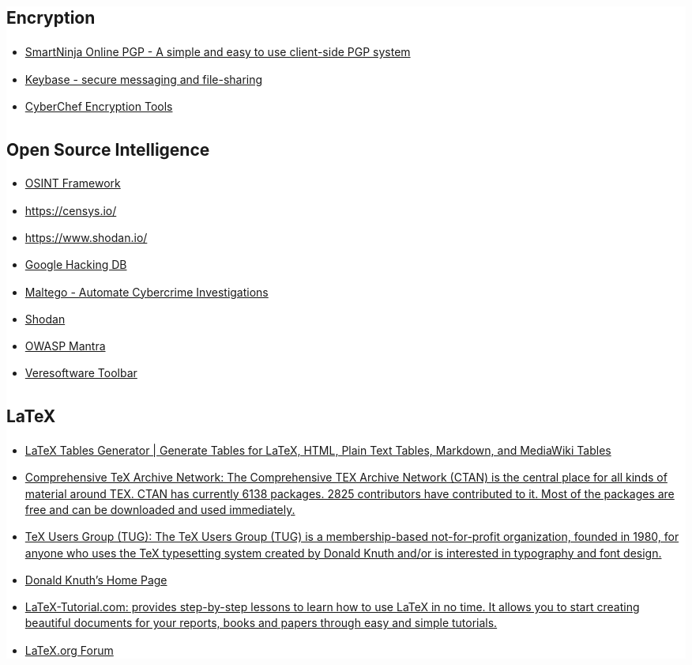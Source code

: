 ## Encryption

  - [SmartNinja Online PGP - A simple and easy to use client-side PGP system ](https://smartninja-pgp.appspot.com/)

  - [Keybase - secure messaging and file-sharing](https://keybase.io/)

  - [CyberChef Encryption Tools](https://gchq.github.io/CyberChef/)

## Open Source Intelligence

  - [OSINT Framework](https://osintframework.com/)

  - <https://censys.io/>

  - <https://www.shodan.io/>

  - [Google Hacking DB](http://www.exploit-db.com/google-dorks/)
  
  - [Maltego - Automate Cybercrime Investigations](https://www.maltego.com/)

  - [Shodan](http://www.shodanhq.com)

  - [OWASP Mantra](http://www.getmantra.com)

  - [Veresoftware Toolbar](http://veresoftware.com/index.php?page=downloads)

## LaTeX

  - [LaTeX Tables Generator | Generate Tables for LaTeX, HTML, Plain
    Text Tables, Markdown, and MediaWiki
    Tables](https://www.google.com/url?q=https://www.tablesgenerator.com/&source=gmail-html&ust=1637262213477000&usg=AOvVaw3HInyPhs7EkZ1pfhbOc1Xq)

  - [Comprehensive TeX Archive Network: The Comprehensive TEX Archive
    Network (CTAN) is the central place for all kinds of material around
    TEX. CTAN has currently 6138 packages. 2825 contributors have
    contributed to it. Most of the packages are free and can be
    downloaded and used
    immediately.](https://www.google.com/url?q=https://www.ctan.org/&source=gmail-html&ust=1637262213477000&usg=AOvVaw14sHUxqkyi1hyqhsZWMIZZ)

  - [TeX Users Group (TUG): The TeX Users Group (TUG) is a
    membership-based not-for-profit organization, founded in 1980, for
    anyone who uses the TeX typesetting system created by Donald Knuth
    and/or is interested in typography and font
    design.](https://www.google.com/url?q=https://tug.org/&source=gmail-html&ust=1637262213477000&usg=AOvVaw0tc7JA2PkrRjJw7JleJLuG)

  - [Donald Knuth’s Home
    Page](https://www-cs-faculty.stanford.edu/~knuth/)

  - [LaTeX-Tutorial.com: provides step-by-step lessons to learn how to
    use LaTeX in no time. It allows you to start creating beautiful
    documents for your reports, books and papers through easy and simple
    tutorials.](https://www.google.com/url?q=https://www.latex-tutorial.com/&source=gmail-html&ust=1637262213477000&usg=AOvVaw0NhcQWMc4Qdmmp-kuAJxR1)

  - [LaTeX.org
    Forum](https://www.google.com/url?q=https://latex.org/forum/&source=gmail-html&ust=1637262213477000&usg=AOvVaw34LcrgCsVPbJeLU-ZD_m7d)

